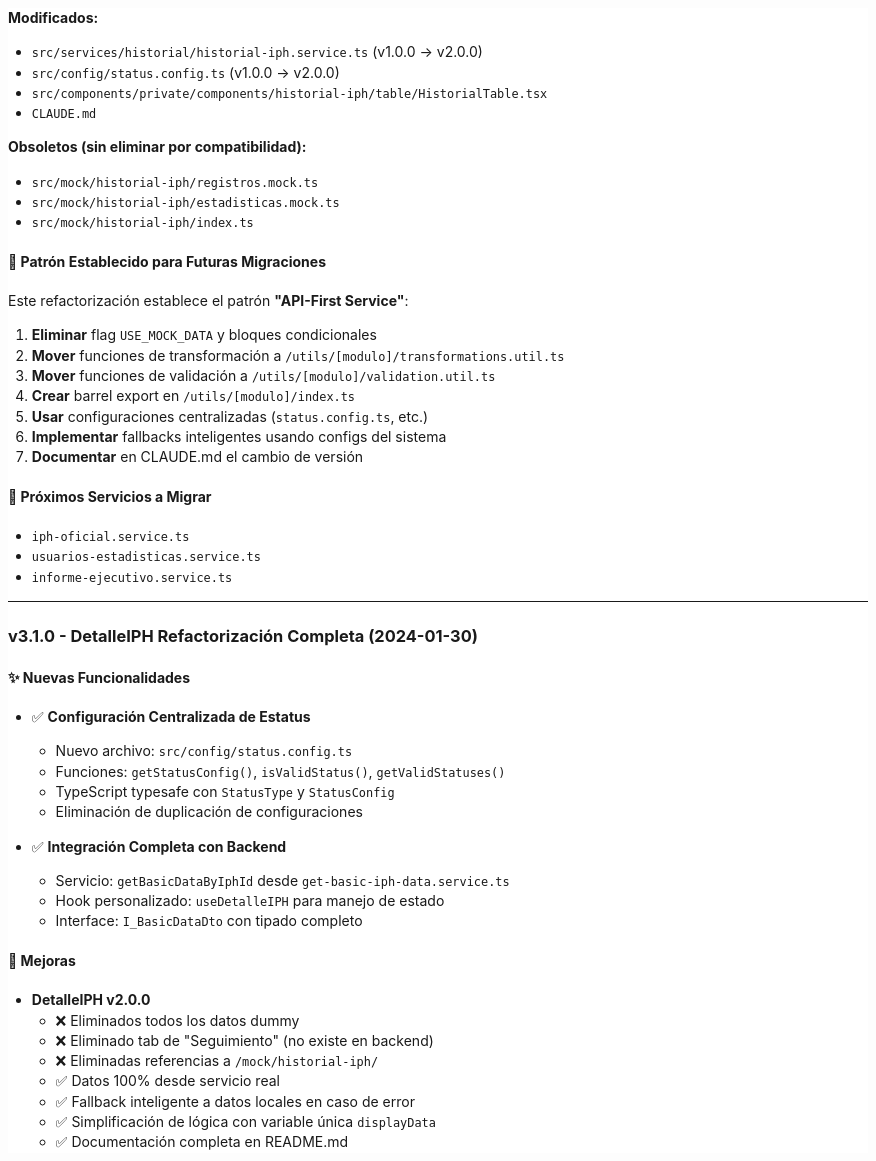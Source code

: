 **Modificados:**
- `src/services/historial/historial-iph.service.ts` (v1.0.0 → v2.0.0)
- `src/config/status.config.ts` (v1.0.0 → v2.0.0)
- `src/components/private/components/historial-iph/table/HistorialTable.tsx`
- `CLAUDE.md`

**Obsoletos (sin eliminar por compatibilidad):**
- `src/mock/historial-iph/registros.mock.ts`
- `src/mock/historial-iph/estadisticas.mock.ts`
- `src/mock/historial-iph/index.ts`

#### 🎯 Patrón Establecido para Futuras Migraciones

Este refactorización establece el patrón **"API-First Service"**:

1. **Eliminar** flag `USE_MOCK_DATA` y bloques condicionales
2. **Mover** funciones de transformación a `/utils/[modulo]/transformations.util.ts`
3. **Mover** funciones de validación a `/utils/[modulo]/validation.util.ts`
4. **Crear** barrel export en `/utils/[modulo]/index.ts`
5. **Usar** configuraciones centralizadas (`status.config.ts`, etc.)
6. **Implementar** fallbacks inteligentes usando configs del sistema
7. **Documentar** en CLAUDE.md el cambio de versión

#### 🚀 Próximos Servicios a Migrar

- `iph-oficial.service.ts`
- `usuarios-estadisticas.service.ts`
- `informe-ejecutivo.service.ts`

---

### **v3.1.0 - DetalleIPH Refactorización Completa** (2024-01-30)

#### ✨ Nuevas Funcionalidades

- ✅ **Configuración Centralizada de Estatus**
  - Nuevo archivo: `src/config/status.config.ts`
  - Funciones: `getStatusConfig()`, `isValidStatus()`, `getValidStatuses()`
  - TypeScript typesafe con `StatusType` y `StatusConfig`
  - Eliminación de duplicación de configuraciones

- ✅ **Integración Completa con Backend**
  - Servicio: `getBasicDataByIphId` desde `get-basic-iph-data.service.ts`
  - Hook personalizado: `useDetalleIPH` para manejo de estado
  - Interface: `I_BasicDataDto` con tipado completo

#### 🔧 Mejoras

- **DetalleIPH v2.0.0**
  - ❌ Eliminados todos los datos dummy
  - ❌ Eliminado tab de "Seguimiento" (no existe en backend)
  - ❌ Eliminadas referencias a `/mock/historial-iph/`
  - ✅ Datos 100% desde servicio real
  - ✅ Fallback inteligente a datos locales en caso de error
  - ✅ Simplificación de lógica con variable única `displayData`
  - ✅ Documentación completa en README.md
